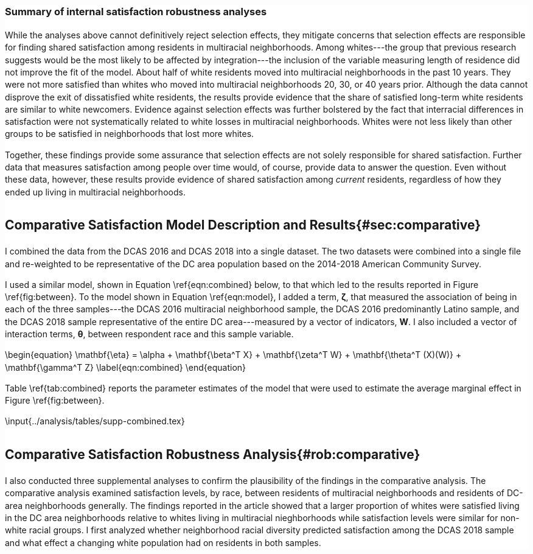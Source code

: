 ### Summary of internal satisfaction robustness analyses 

While the analyses above cannot definitively reject selection effects, they mitigate concerns that selection effects are responsible for finding shared satisfaction among residents in multiracial neighborhoods. Among whites---the group that previous research suggests would be the most likely to be affected by integration---the inclusion of the variable measuring length of residence did not improve the fit of the model. About half of white residents moved into multiracial neighborhoods in the past 10 years. They were not more satisfied than whites who moved into multiracial neighborhoods 20, 30, or 40 years prior. Although the data cannot disprove the exit of dissatisfied white residents, the results provide evidence that the share of satisfied long-term white residents are similar to white newcomers. Evidence against selection effects was further bolstered by the fact that interracial differences in satisfaction were not systematically related to white losses in multiracial neighborhoods. Whites were not less likely than other groups to be satisfied in neighborhoods that lost more whites. 

Together, these findings provide some assurance that selection effects are not solely responsible for shared satisfaction. Further data that measures satisfaction among people over time would, of course, provide data to answer the question. Even without these data, however, these results provide evidence of shared satisfaction among *current* residents, regardless of how they ended up living in multiracial neighborhoods. 

## Comparative Satisfaction Model Description and Results{#sec:comparative}

I combined the data from the DCAS 2016 and DCAS 2018 into a single dataset. The two datasets were combined into a single file and re-weighted to be representative of the DC area population based on the 2014-2018 American Community Survey. 

I used a similar model, shown in Equation \ref{eqn:combined} below, to that which led to the results reported in Figure \ref{fig:between}. To the model shown in Equation \ref{eqn:model}, I added a term, $\mathbf{\zeta}$, that measured the association of being in each of the three samples---the DCAS 2016 multiracial neighborhood sample, the DCAS 2016 predominantly Latino sample, and the DCAS 2018 sample representative of the entire DC area---measured by a vector of indicators, $\mathbf{W}$. I also included a vector of interaction terms, $\mathbf{\theta}$, between respondent race and this sample variable. 

\begin{equation}
\mathbf{\eta} = \alpha + \mathbf{\beta^T X} + \mathbf{\zeta^T W} + \mathbf{\theta^T (X)(W)} + \mathbf{\gamma^T Z}
\label{eqn:combined}
\end{equation}

Table \ref{tab:combined} reports the parameter estimates of the model that were used to estimate the average marginal effect in Figure \ref{fig:between}.

\input{../analysis/tables/supp-combined.tex}

## Comparative Satisfaction Robustness Analysis{#rob:comparative}

I also conducted three supplemental analyses to confirm the plausibility of the findings in the comparative analysis. The comparative analysis examined satisfaction levels, by race, between residents of multiracial neighborhoods and residents of DC-area neighborhoods generally. The findings reported in the article showed that a larger proportion of whites were satisfied living in the DC area neighborhoods relative to whites living in multiracial nieghborhoods while satisfaction levels were similar for non-white racial groups. I first analyzed whether neighborhood racial diversity predicted satisfaction among the DCAS 2018 sample and what effect a changing white population had on residents in both samples. 
